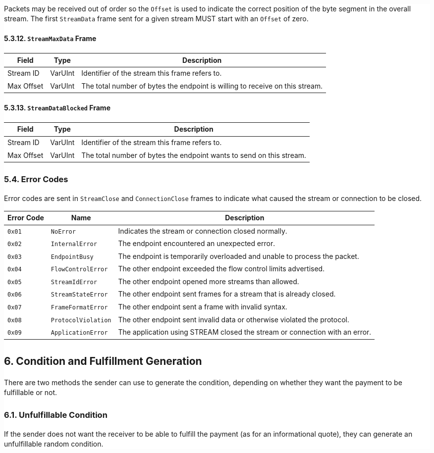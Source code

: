Packets may be received out of order so the `Offset` is used to indicate the correct position of the byte segment in the overall stream. The first `StreamData` frame sent for a given stream MUST start with an `Offset` of zero.

#### 5.3.12. `StreamMaxData` Frame

| Field | Type | Description |
|---|---|---|
| Stream ID | VarUInt | Identifier of the stream this frame refers to. |
| Max Offset | VarUInt | The total number of bytes the endpoint is willing to receive on this stream. |

#### 5.3.13. `StreamDataBlocked` Frame

| Field | Type | Description |
|---|---|---|
| Stream ID | VarUInt | Identifier of the stream this frame refers to. |
| Max Offset | VarUInt | The total number of bytes the endpoint wants to send on this stream. |

### 5.4. Error Codes

Error codes are sent in `StreamClose` and `ConnectionClose` frames to indicate what caused the stream or connection to be closed.

| Error Code | Name | Description |
|---|---|---|
| `0x01` | `NoError` | Indicates the stream or connection closed normally. |
| `0x02` | `InternalError` | The endpoint encountered an unexpected error. |
| `0x03` | `EndpointBusy` | The endpoint is temporarily overloaded and unable to process the packet. |
| `0x04` | `FlowControlError` | The other endpoint exceeded the flow control limits advertised. |
| `0x05` | `StreamIdError` | The other endpoint opened more streams than allowed. |
| `0x06` | `StreamStateError` | The other endpoint sent frames for a stream that is already closed. |
| `0x07` | `FrameFormatError` | The other endpoint sent a frame with invalid syntax. |
| `0x08` | `ProtocolViolation` | The other endpoint sent invalid data or otherwise violated the protocol. |
| `0x09` | `ApplicationError` | The application using STREAM closed the stream or connection with an error. |

## 6. Condition and Fulfillment Generation

There are two methods the sender can use to generate the condition, depending on whether they want the payment to be fulfillable or not.

### 6.1. Unfulfillable Condition

If the sender does not want the receiver to be able to fulfill the payment (as for an informational quote), they can generate an unfulfillable random condition.
